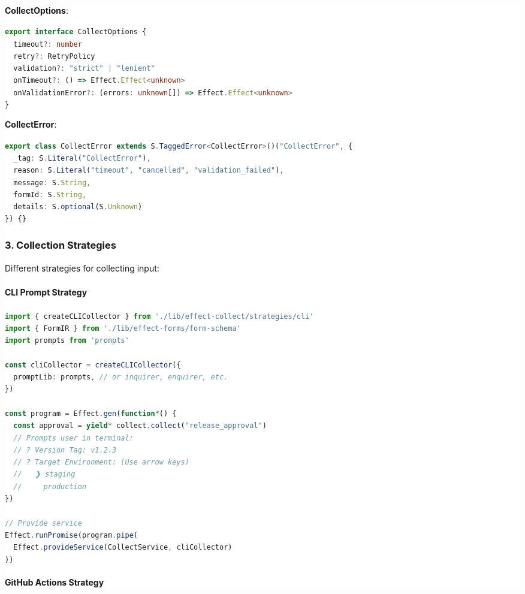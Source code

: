**CollectOptions**:
```typescript
export interface CollectOptions {
  timeout?: number
  retry?: RetryPolicy
  validation?: "strict" | "lenient"
  onTimeout?: () => Effect.Effect<unknown>
  onValidationError?: (errors: unknown[]) => Effect.Effect<unknown>
}
```

**CollectError**:
```typescript
export class CollectError extends S.TaggedError<CollectError>()("CollectError", {
  _tag: S.Literal("CollectError"),
  reason: S.Literal("timeout", "cancelled", "validation_failed"),
  message: S.String,
  formId: S.String,
  details: S.optional(S.Unknown)
}) {}
```

### 3. Collection Strategies

Different strategies for collecting input:

#### CLI Prompt Strategy

```typescript
import { createCLICollector } from './lib/effect-collect/strategies/cli'
import { FormIR } from './lib/effect-forms/form-schema'
import prompts from 'prompts'

const cliCollector = createCLICollector({
  promptLib: prompts, // or inquirer, enquirer, etc.
})

const program = Effect.gen(function*() {
  const approval = yield* collect.collect("release_approval")
  // Prompts user in terminal:
  // ? Version Tag: v1.2.3
  // ? Target Environment: (Use arrow keys)
  //   ❯ staging
  //     production
})

// Provide service
Effect.runPromise(program.pipe(
  Effect.provideService(CollectService, cliCollector)
))
```

#### GitHub Actions Strategy
